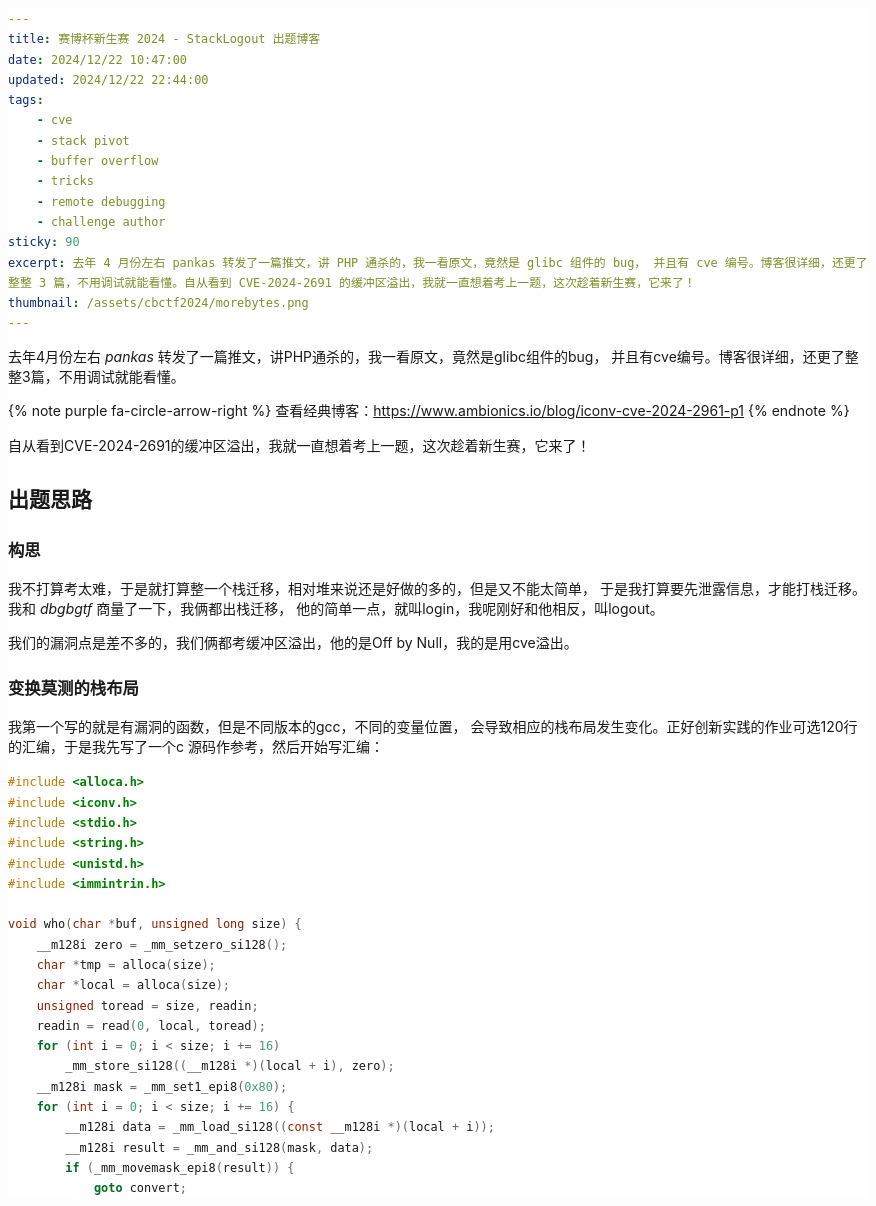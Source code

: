 ```yaml
---
title: 赛博杯新生赛 2024 - StackLogout 出题博客
date: 2024/12/22 10:47:00
updated: 2024/12/22 22:44:00
tags:
    - cve
    - stack pivot
    - buffer overflow
    - tricks
    - remote debugging
    - challenge author
sticky: 90
excerpt: 去年 4 月份左右 pankas 转发了一篇推文，讲 PHP 通杀的，我一看原文，竟然是 glibc 组件的 bug， 并且有 cve 编号。博客很详细，还更了整整 3 篇，不用调试就能看懂。自从看到 CVE-2024-2691 的缓冲区溢出，我就一直想着考上一题，这次趁着新生赛，它来了！
thumbnail: /assets/cbctf2024/morebytes.png
---
```


去年4月份左右 *pankas* 转发了一篇推文，讲PHP通杀的，我一看原文，竟然是glibc组件的bug，
并且有cve编号。博客很详细，还更了整整3篇，不用调试就能看懂。

{% note purple fa-circle-arrow-right %}
查看经典博客：https://www.ambionics.io/blog/iconv-cve-2024-2961-p1
{% endnote %}

自从看到CVE-2024-2691的缓冲区溢出，我就一直想着考上一题，这次趁着新生赛，它来了！

## 出题思路

### 构思

我不打算考太难，于是就打算整一个栈迁移，相对堆来说还是好做的多的，但是又不能太简单，
于是我打算要先泄露信息，才能打栈迁移。我和 *dbgbgtf* 商量了一下，我俩都出栈迁移，
他的简单一点，就叫login，我呢刚好和他相反，叫logout。

我们的漏洞点是差不多的，我们俩都考缓冲区溢出，他的是Off by Null，我的是用cve溢出。

### 变换莫测的栈布局

我第一个写的就是有漏洞的函数，但是不同版本的gcc，不同的变量位置，
会导致相应的栈布局发生变化。正好创新实践的作业可选120行的汇编，于是我先写了一个c
源码作参考，然后开始写汇编：

```c who.c
#include <alloca.h>
#include <iconv.h>
#include <stdio.h>
#include <string.h>
#include <unistd.h>
#include <immintrin.h>

void who(char *buf, unsigned long size) {
    __m128i zero = _mm_setzero_si128();
    char *tmp = alloca(size);
    char *local = alloca(size);
    unsigned toread = size, readin;
    readin = read(0, local, toread);
    for (int i = 0; i < size; i += 16)
        _mm_store_si128((__m128i *)(local + i), zero);
    __m128i mask = _mm_set1_epi8(0x80);
    for (int i = 0; i < size; i += 16) {
        __m128i data = _mm_load_si128((const __m128i *)(local + i));
        __m128i result = _mm_and_si128(mask, data);
        if (_mm_movemask_epi8(result)) {
            goto convert;
```